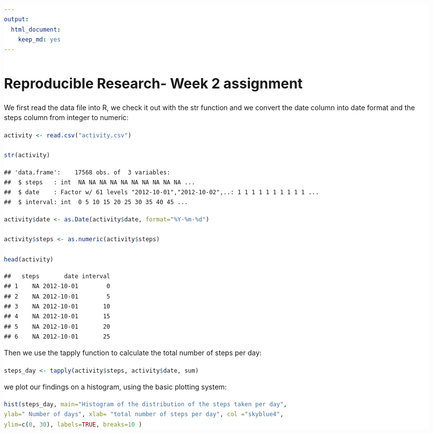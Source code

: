 ```yaml
---
output: 
  html_document: 
    keep_md: yes
---
```


# Reproducible Research- Week 2 assignment

We first read the data file into R, we check it out with the str function
and we convert the date column into date format and the steps column
from integer to numeric:


```r
activity <- read.csv("activity.csv")

str(activity)
```

```
## 'data.frame':	17568 obs. of  3 variables:
##  $ steps   : int  NA NA NA NA NA NA NA NA NA NA ...
##  $ date    : Factor w/ 61 levels "2012-10-01","2012-10-02",..: 1 1 1 1 1 1 1 1 1 1 ...
##  $ interval: int  0 5 10 15 20 25 30 35 40 45 ...
```

```r
activity$date <- as.Date(activity$date, format="%Y-%m-%d")

activity$steps <- as.numeric(activity$steps)

head(activity)
```

```
##   steps       date interval
## 1    NA 2012-10-01        0
## 2    NA 2012-10-01        5
## 3    NA 2012-10-01       10
## 4    NA 2012-10-01       15
## 5    NA 2012-10-01       20
## 6    NA 2012-10-01       25
```

Then we use the tapply function to calculate the total number of steps per day:



```r
steps_day <- tapply(activity$steps, activity$date, sum)
```

we plot our findings on a histogram, using the basic plotting system:


```r
hist(steps_day, main="Histogram of the distribution of the steps taken per day", 
ylab=" Number of days", xlab= "total number of steps per day", col ="skyblue4", 
ylim=c(0, 30), labels=TRUE, breaks=10 )
```
